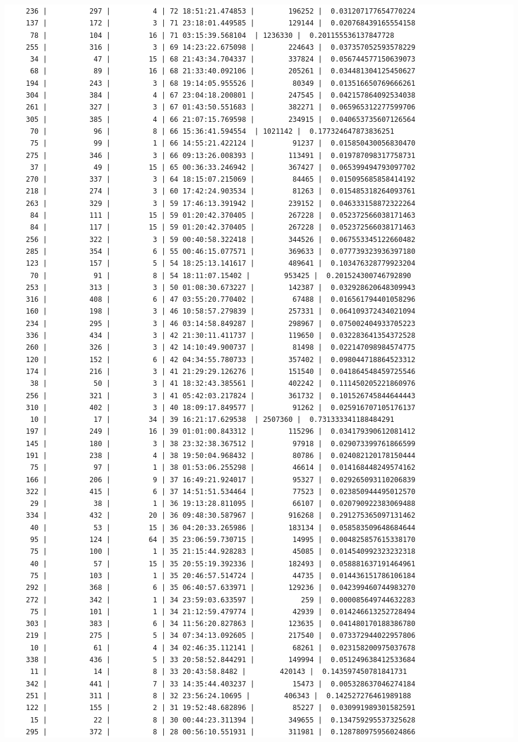 ```
     236 |          297 |          4 | 72 18:51:21.474853 |        196252 |  0.031207177654770224
     137 |          172 |          3 | 71 23:18:01.449585 |        129144 |  0.020768439165554158
      78 |          104 |         16 | 71 03:15:39.568104  | 1236330 |  0.201155536137847728
     255 |          316 |          3 | 69 14:23:22.675098 |        224643 |  0.037357052593578229
      34 |           47 |         15 | 68 21:43:34.704337 |        337824 |  0.056744577150639073
      68 |           89 |         16 | 68 21:33:40.092106 |        205261 |  0.034481304125450627
     194 |          243 |          3 | 68 19:14:05.955526 |         80349 |  0.013516650769666261
     304 |          384 |          4 | 67 23:04:18.200801 |        247545 |  0.042157864092534038
     261 |          327 |          3 | 67 01:43:50.551683 |        382271 |  0.065965312277599706
     305 |          385 |          4 | 66 21:07:15.769598 |        234915 |  0.040653735607126564
      70 |           96 |          8 | 66 15:36:41.594554  | 1021142 |  0.177324647873836251
      75 |           99 |          1 | 66 14:55:21.422124 |         91237 |  0.015850430056830470
     275 |          346 |          3 | 66 09:13:26.008393 |        113491 |  0.019787098317758731
      37 |           49 |         15 | 65 00:36:33.246942 |        367427 |  0.065399494793097702
     270 |          337 |          3 | 64 18:15:07.215069 |         84465 |  0.015095685858414192
     218 |          274 |          3 | 60 17:42:24.903534 |         81263 |  0.015485318264093761
     263 |          329 |          3 | 59 17:46:13.391942 |        239152 |  0.046333158872322264
      84 |          111 |         15 | 59 01:20:42.370405 |        267228 |  0.052372566038171463
      84 |          117 |         15 | 59 01:20:42.370405 |        267228 |  0.052372566038171463
     256 |          322 |          3 | 59 00:40:58.322418 |        344526 |  0.067553345122660482
     285 |          354 |          6 | 55 00:46:15.077571 |        369633 |  0.077739323936397180
     123 |          157 |          5 | 54 18:25:13.141617 |        489641 |  0.103476328779923204
      70 |           91 |          8 | 54 18:11:07.15402 |        953425 |  0.201524300746792890
     253 |          313 |          3 | 50 01:08:30.673227 |        142387 |  0.032928620648309943
     316 |          408 |          6 | 47 03:55:20.770402 |         67488 |  0.016561794401058296
     160 |          198 |          3 | 46 10:58:57.279839 |        257331 |  0.064109372434021094
     234 |          295 |          3 | 46 03:14:58.849287 |        298967 |  0.075002404933705223
     336 |          434 |          3 | 42 21:30:11.411737 |        119650 |  0.032283641354372528
     260 |          326 |          3 | 42 14:10:49.900737 |         81498 |  0.022147098984574775
     120 |          152 |          6 | 42 04:34:55.780733 |        357402 |  0.098044718864523312
     174 |          216 |          3 | 41 21:29:29.126276 |        151540 |  0.041864548459725546
      38 |           50 |          3 | 41 18:32:43.385561 |        402242 |  0.111450205221860976
     256 |          321 |          3 | 41 05:42:03.217824 |        361732 |  0.101526745844644443
     310 |          402 |          3 | 40 18:09:17.849577 |         91262 |  0.025916707105176137
      10 |           17 |         34 | 39 16:21:17.629538  | 2507360 |  0.731333341188484291
     197 |          249 |         16 | 39 01:01:00.843312 |        115296 |  0.034179390612081412
     145 |          180 |          3 | 38 23:32:38.367512 |         97918 |  0.029073399761866599
     191 |          238 |          4 | 38 19:50:04.968432 |         80786 |  0.024082120178150444
      75 |           97 |          1 | 38 01:53:06.255298 |         46614 |  0.014168448249574162
     166 |          206 |          9 | 37 16:49:21.924017 |         95327 |  0.029265093110206839
     322 |          415 |          6 | 37 14:51:51.534464 |         77523 |  0.023850944495012570
      29 |           38 |          1 | 36 19:13:28.811095 |         66107 |  0.020790922383069488
     334 |          432 |         20 | 36 09:48:30.587967 |        916268 |  0.291275365097131462
      40 |           53 |         15 | 36 04:20:33.265986 |        183134 |  0.058583509648684644
      95 |          124 |         64 | 35 23:06:59.730715 |         14995 |  0.004825857615338170
      75 |          100 |          1 | 35 21:15:44.928283 |         45085 |  0.014540992323232318
      40 |           57 |         15 | 35 20:55:19.392336 |        182493 |  0.058881637191464961
      75 |          103 |          1 | 35 20:46:57.514724 |         44735 |  0.014436151786106184
     292 |          368 |          6 | 35 06:40:57.633971 |        129236 |  0.042399460744983270
     272 |          342 |          1 | 34 23:59:03.633597 |           259 |  0.000085649744632283
      75 |          101 |          1 | 34 21:12:59.479774 |         42939 |  0.014246613252728494
     303 |          383 |          6 | 34 11:56:20.827863 |        123635 |  0.041480170188386780
     219 |          275 |          5 | 34 07:34:13.092605 |        217540 |  0.073372944022957806
      10 |           61 |          4 | 34 02:46:35.112141 |         68261 |  0.023158200975037678
     338 |          436 |          5 | 33 20:58:52.844291 |        149994 |  0.051249638412533684
      11 |           14 |          8 | 33 20:43:58.8482 |        420143 |  0.143597450781841731
     342 |          441 |          7 | 33 14:35:44.403237 |         15473 |  0.005328637046274184
     251 |          311 |          8 | 32 23:56:24.10695 |        406343 |  0.142527276461989188
     122 |          155 |          2 | 31 19:52:48.682896 |         85227 |  0.030991989301582591
      15 |           22 |          8 | 30 00:44:23.311394 |        349655 |  0.134759295537325628
     295 |          372 |          8 | 28 00:56:10.551931 |        311981 |  0.128780975956024866
```